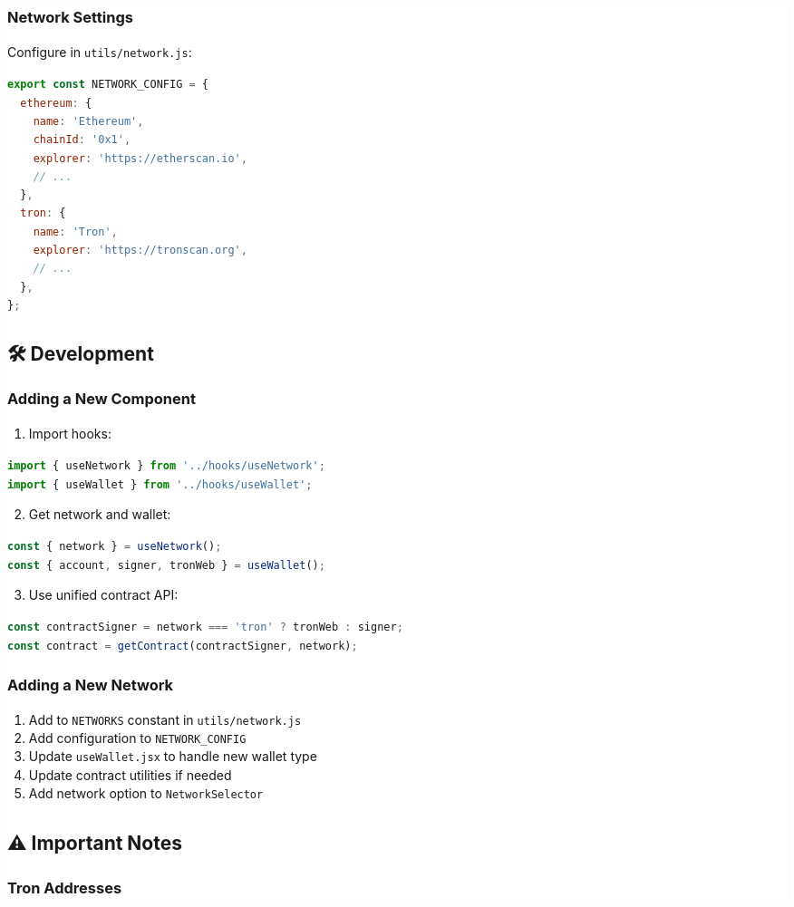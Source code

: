 ### Network Settings

Configure in `utils/network.js`:

```javascript
export const NETWORK_CONFIG = {
  ethereum: {
    name: 'Ethereum',
    chainId: '0x1',
    explorer: 'https://etherscan.io',
    // ...
  },
  tron: {
    name: 'Tron',
    explorer: 'https://tronscan.org',
    // ...
  },
};
```

## 🛠️ Development

### Adding a New Component

1. Import hooks:
```javascript
import { useNetwork } from '../hooks/useNetwork';
import { useWallet } from '../hooks/useWallet';
```

2. Get network and wallet:
```javascript
const { network } = useNetwork();
const { account, signer, tronWeb } = useWallet();
```

3. Use unified contract API:
```javascript
const contractSigner = network === 'tron' ? tronWeb : signer;
const contract = getContract(contractSigner, network);
```

### Adding a New Network

1. Add to `NETWORKS` constant in `utils/network.js`
2. Add configuration to `NETWORK_CONFIG`
3. Update `useWallet.jsx` to handle new wallet type
4. Update contract utilities if needed
5. Add network option to `NetworkSelector`

## ⚠️ Important Notes

### Tron Addresses
